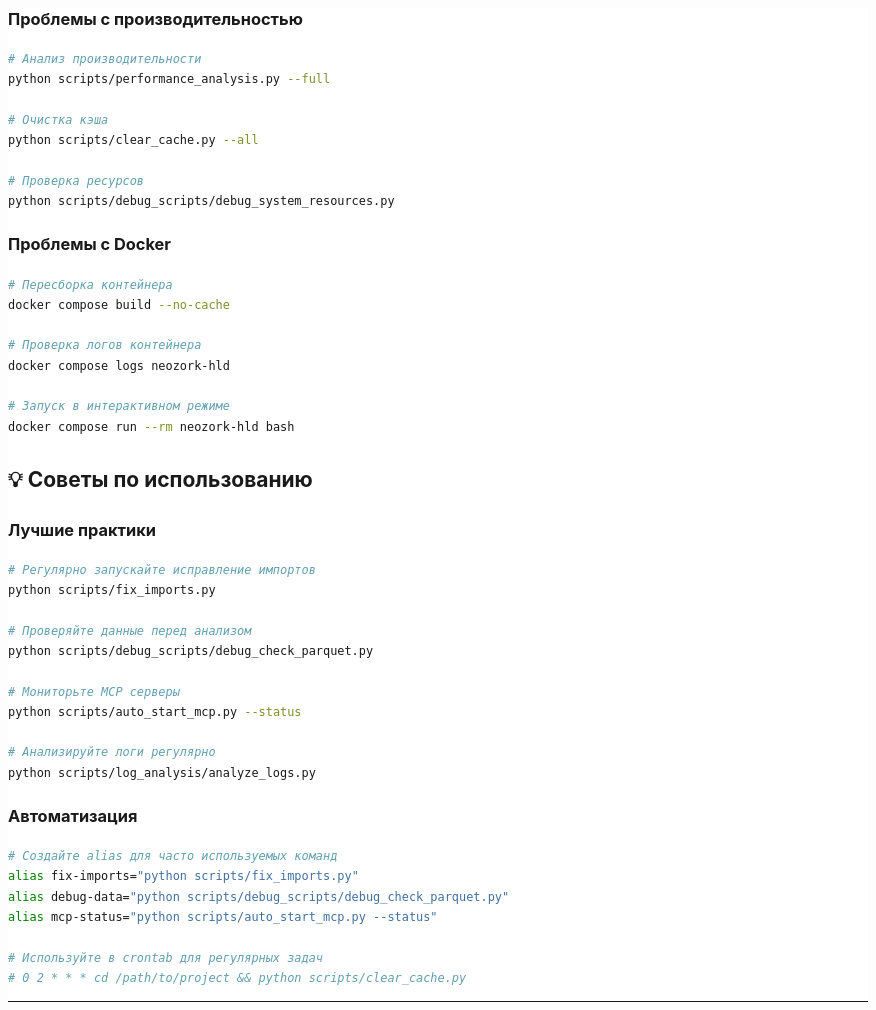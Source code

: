 ### Проблемы с производительностью
```bash
# Анализ производительности
python scripts/performance_analysis.py --full

# Очистка кэша
python scripts/clear_cache.py --all

# Проверка ресурсов
python scripts/debug_scripts/debug_system_resources.py
```

### Проблемы с Docker
```bash
# Пересборка контейнера
docker compose build --no-cache

# Проверка логов контейнера
docker compose logs neozork-hld

# Запуск в интерактивном режиме
docker compose run --rm neozork-hld bash
```

## 💡 Советы по использованию

### Лучшие практики
```bash
# Регулярно запускайте исправление импортов
python scripts/fix_imports.py

# Проверяйте данные перед анализом
python scripts/debug_scripts/debug_check_parquet.py

# Мониторьте MCP серверы
python scripts/auto_start_mcp.py --status

# Анализируйте логи регулярно
python scripts/log_analysis/analyze_logs.py
```

### Автоматизация
```bash
# Создайте alias для часто используемых команд
alias fix-imports="python scripts/fix_imports.py"
alias debug-data="python scripts/debug_scripts/debug_check_parquet.py"
alias mcp-status="python scripts/auto_start_mcp.py --status"

# Используйте в crontab для регулярных задач
# 0 2 * * * cd /path/to/project && python scripts/clear_cache.py
```

---